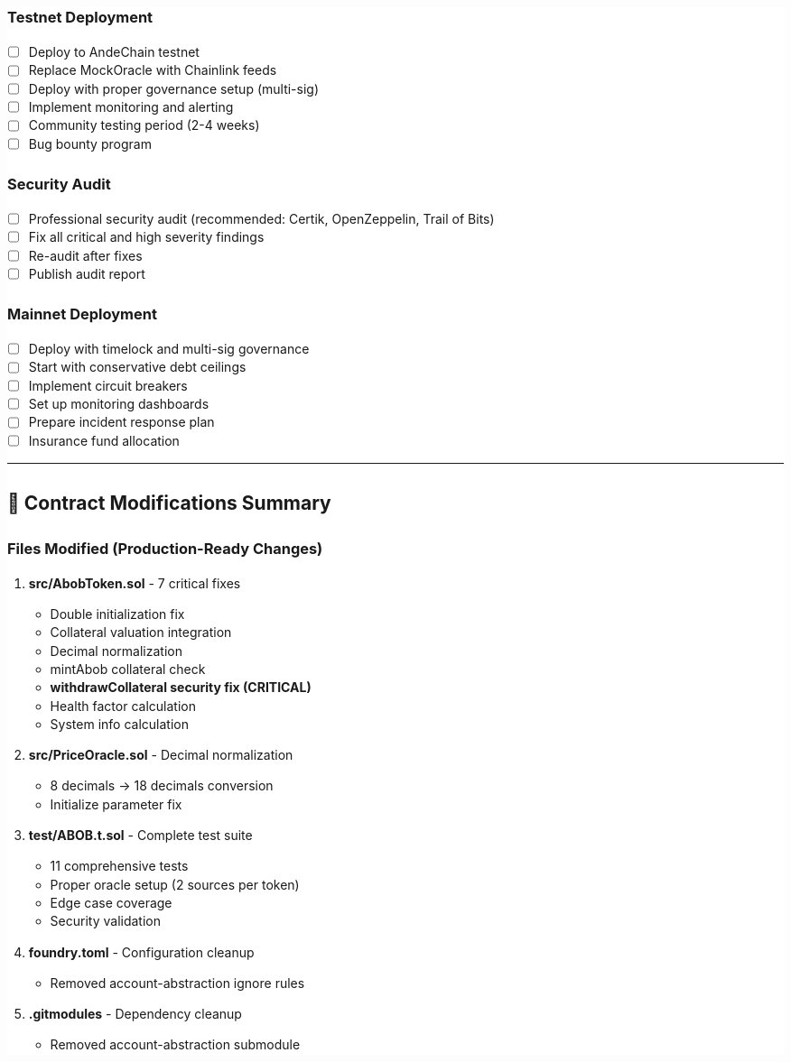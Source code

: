 ### Testnet Deployment
- [ ] Deploy to AndeChain testnet
- [ ] Replace MockOracle with Chainlink feeds
- [ ] Deploy with proper governance setup (multi-sig)
- [ ] Implement monitoring and alerting
- [ ] Community testing period (2-4 weeks)
- [ ] Bug bounty program

### Security Audit
- [ ] Professional security audit (recommended: Certik, OpenZeppelin, Trail of Bits)
- [ ] Fix all critical and high severity findings
- [ ] Re-audit after fixes
- [ ] Publish audit report

### Mainnet Deployment
- [ ] Deploy with timelock and multi-sig governance
- [ ] Start with conservative debt ceilings
- [ ] Implement circuit breakers
- [ ] Set up monitoring dashboards
- [ ] Prepare incident response plan
- [ ] Insurance fund allocation

---

## 📝 Contract Modifications Summary

### Files Modified (Production-Ready Changes)
1. **src/AbobToken.sol** - 7 critical fixes
   - Double initialization fix
   - Collateral valuation integration
   - Decimal normalization
   - mintAbob collateral check
   - **withdrawCollateral security fix (CRITICAL)**
   - Health factor calculation
   - System info calculation

2. **src/PriceOracle.sol** - Decimal normalization
   - 8 decimals → 18 decimals conversion
   - Initialize parameter fix

3. **test/ABOB.t.sol** - Complete test suite
   - 11 comprehensive tests
   - Proper oracle setup (2 sources per token)
   - Edge case coverage
   - Security validation

4. **foundry.toml** - Configuration cleanup
   - Removed account-abstraction ignore rules

5. **.gitmodules** - Dependency cleanup
   - Removed account-abstraction submodule
